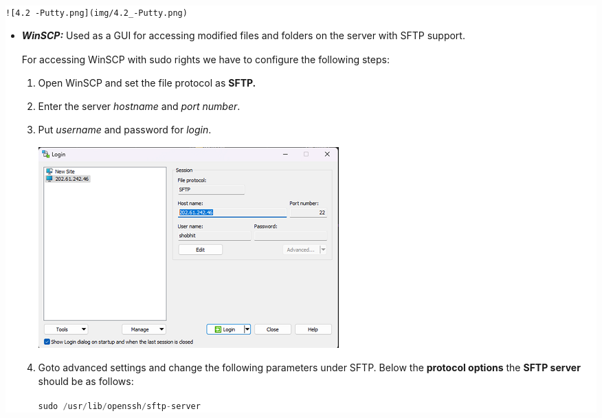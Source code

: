     
    ![4.2 -Putty.png](img/4.2_-Putty.png)
    
- ***WinSCP:*** Used as a GUI for accessing modified files and folders on the server with SFTP support.
    
    For accessing WinSCP with sudo rights we have to configure the following steps:
    
    1. Open WinSCP and set the file protocol as **SFTP.**
    2. Enter the server *hostname* and *port number*.
    3. Put *username* and password for *login*.
        
        ![4.3 -Winscp.png](img/4.3_-Winscp.png)
        
    4. Goto advanced settings and change the following parameters under SFTP. Below the **protocol options** the **SFTP server** should be as follows:
        
        ```jsx
        sudo /usr/lib/openssh/sftp-server
        ```
        
